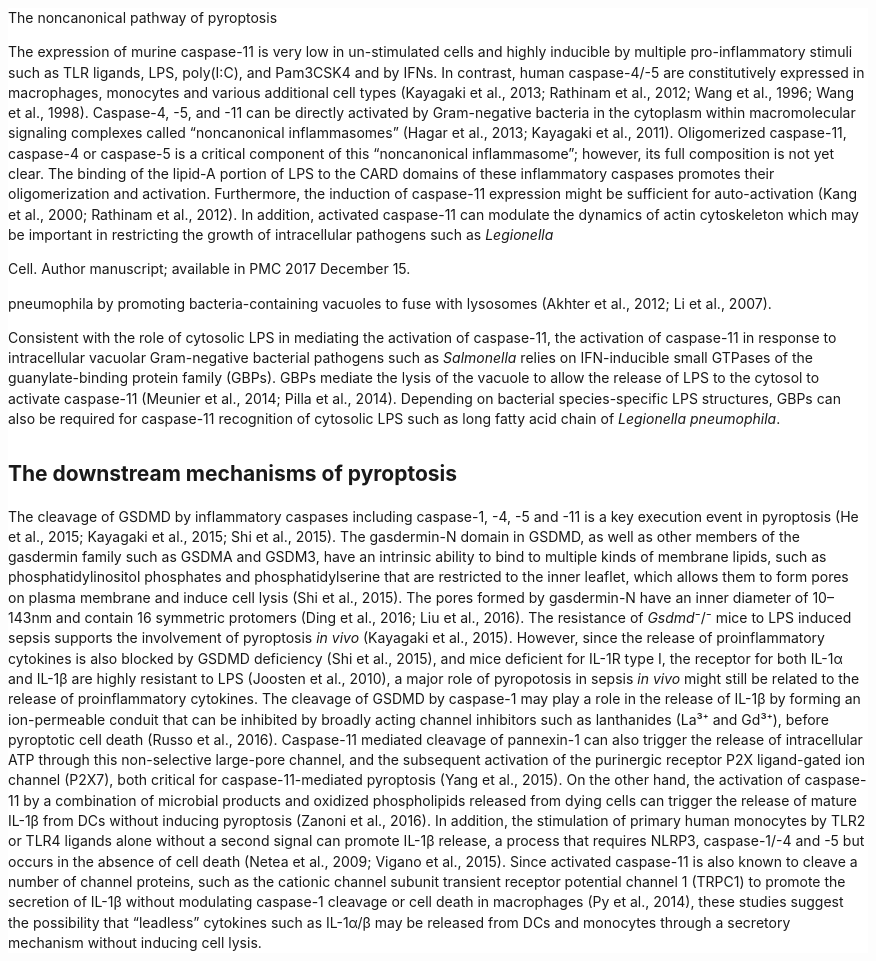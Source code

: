 The noncanonical pathway of pyroptosis

The expression of murine caspase-11 is very low in un-stimulated cells and highly inducible by multiple pro-inflammatory stimuli such as TLR ligands, LPS, poly(I:C), and Pam3CSK4 and by IFNs. In contrast, human caspase-4/-5 are constitutively expressed in macrophages, monocytes and various additional cell types (Kayagaki et al., 2013; Rathinam et al., 2012; Wang et al., 1996; Wang et al., 1998). Caspase-4, -5, and -11 can be directly activated by Gram-negative bacteria in the cytoplasm within macromolecular signaling complexes called “noncanonical inflammasomes” (Hagar et al., 2013; Kayagaki et al., 2011). Oligomerized caspase-11, caspase-4 or caspase-5 is a critical component of this “noncanonical inflammasome”; however, its full composition is not yet clear. The binding of the lipid-A portion of LPS to the CARD domains of these inflammatory caspases promotes their oligomerization and activation. Furthermore, the induction of caspase-11 expression might be sufficient for auto-activation (Kang et al., 2000; Rathinam et al., 2012). In addition, activated caspase-11 can modulate the dynamics of actin cytoskeleton which may be important in restricting the growth of intracellular pathogens such as *Legionella*

Cell. Author manuscript; available in PMC 2017 December 15.

pneumophila by promoting bacteria-containing vacuoles to fuse with lysosomes (Akhter et al., 2012; Li et al., 2007).

Consistent with the role of cytosolic LPS in mediating the activation of caspase-11, the activation of caspase-11 in response to intracellular vacuolar Gram-negative bacterial pathogens such as *Salmonella* relies on IFN-inducible small GTPases of the guanylate-binding protein family (GBPs). GBPs mediate the lysis of the vacuole to allow the release of LPS to the cytosol to activate caspase-11 (Meunier et al., 2014; Pilla et al., 2014). Depending on bacterial species-specific LPS structures, GBPs can also be required for caspase-11 recognition of cytosolic LPS such as long fatty acid chain of *Legionella pneumophila*.

## The downstream mechanisms of pyroptosis

The cleavage of GSDMD by inflammatory caspases including caspase-1, -4, -5 and -11 is a key execution event in pyroptosis (He et al., 2015; Kayagaki et al., 2015; Shi et al., 2015). The gasdermin-N domain in GSDMD, as well as other members of the gasdermin family such as GSDMA and GSDM3, have an intrinsic ability to bind to multiple kinds of membrane lipids, such as phosphatidylinositol phosphates and phosphatidylserine that are restricted to the inner leaflet, which allows them to form pores on plasma membrane and induce cell lysis (Shi et al., 2015). The pores formed by gasdermin-N have an inner diameter of 10–143nm and contain 16 symmetric protomers (Ding et al., 2016; Liu et al., 2016). The resistance of *Gsdmd*⁻/⁻ mice to LPS induced sepsis supports the involvement of pyroptosis *in vivo* (Kayagaki et al., 2015). However, since the release of proinflammatory cytokines is also blocked by GSDMD deficiency (Shi et al., 2015), and mice deficient for IL-1R type I, the receptor for both IL-1α and IL-1β are highly resistant to LPS (Joosten et al., 2010), a major role of pyropotosis in sepsis *in vivo* might still be related to the release of proinflammatory cytokines. The cleavage of GSDMD by caspase-1 may play a role in the release of IL-1β by forming an ion-permeable conduit that can be inhibited by broadly acting channel inhibitors such as lanthanides (La³⁺ and Gd³⁺), before pyroptotic cell death (Russo et al., 2016). Caspase-11 mediated cleavage of pannexin-1 can also trigger the release of intracellular ATP through this non-selective large-pore channel, and the subsequent activation of the purinergic receptor P2X ligand-gated ion channel (P2X7), both critical for caspase-11-mediated pyroptosis (Yang et al., 2015). On the other hand, the activation of caspase-11 by a combination of microbial products and oxidized phospholipids released from dying cells can trigger the release of mature IL-1β from DCs without inducing pyroptosis (Zanoni et al., 2016). In addition, the stimulation of primary human monocytes by TLR2 or TLR4 ligands alone without a second signal can promote IL-1β release, a process that requires NLRP3, caspase-1/-4 and -5 but occurs in the absence of cell death (Netea et al., 2009; Vigano et al., 2015). Since activated caspase-11 is also known to cleave a number of channel proteins, such as the cationic channel subunit transient receptor potential channel 1 (TRPC1) to promote the secretion of IL-1β without modulating caspase-1 cleavage or cell death in macrophages (Py et al., 2014), these studies suggest the possibility that “leadless” cytokines such as IL-1α/β may be released from DCs and monocytes through a secretory mechanism without inducing cell lysis.
